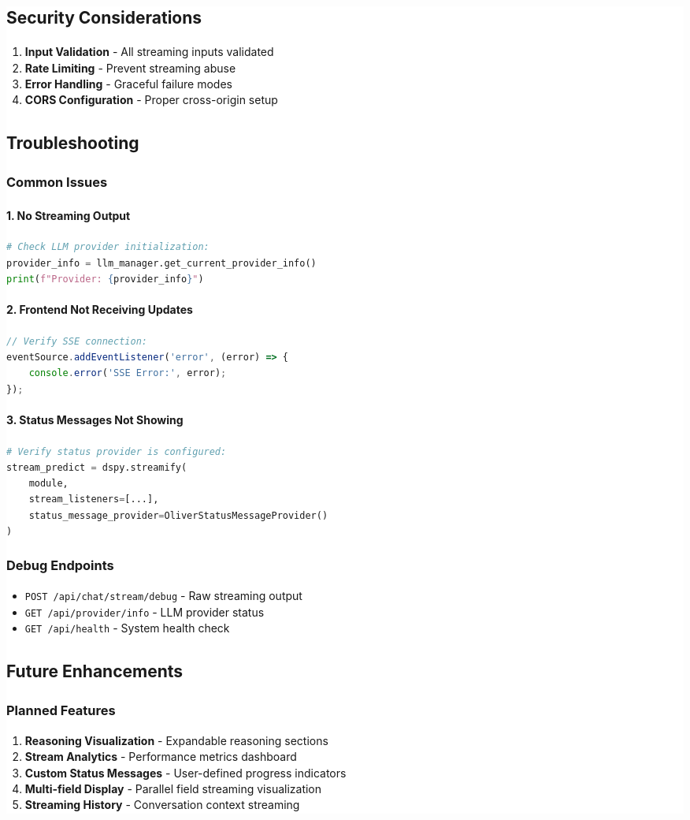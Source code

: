 ## Security Considerations

1. **Input Validation** - All streaming inputs validated
2. **Rate Limiting** - Prevent streaming abuse
3. **Error Handling** - Graceful failure modes
4. **CORS Configuration** - Proper cross-origin setup

## Troubleshooting

### Common Issues

#### 1. No Streaming Output
```python
# Check LLM provider initialization:
provider_info = llm_manager.get_current_provider_info()
print(f"Provider: {provider_info}")
```

#### 2. Frontend Not Receiving Updates
```javascript
// Verify SSE connection:
eventSource.addEventListener('error', (error) => {
    console.error('SSE Error:', error);
});
```

#### 3. Status Messages Not Showing
```python
# Verify status provider is configured:
stream_predict = dspy.streamify(
    module,
    stream_listeners=[...],
    status_message_provider=OliverStatusMessageProvider()
)
```

### Debug Endpoints

- `POST /api/chat/stream/debug` - Raw streaming output
- `GET /api/provider/info` - LLM provider status
- `GET /api/health` - System health check

## Future Enhancements

### Planned Features

1. **Reasoning Visualization** - Expandable reasoning sections
2. **Stream Analytics** - Performance metrics dashboard
3. **Custom Status Messages** - User-defined progress indicators
4. **Multi-field Display** - Parallel field streaming visualization
5. **Streaming History** - Conversation context streaming
